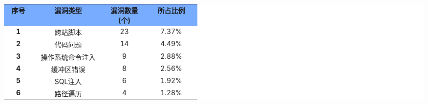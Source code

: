 <table><tbody><tr class="ue-table-interlace-color-single"><td align="center" valign="middle" style="background-color: rgb(120, 172, 254);" width="28"><section style="margin-bottom: 0px;line-height: normal;"><span style="font-size: 14px;letter-spacing: normal;"><strong>序号</strong></span></section></td><td align="center" valign="middle" style="background-color: rgb(120, 172, 254);word-break: break-all;" width="131"><section style="margin-bottom: 0px;line-height: normal;"><span style="font-size: 14px;letter-spacing: normal;"><strong>漏洞类型</strong></span></section></td><td align="center" valign="middle" style="background-color: rgb(120, 172, 254);word-break: break-all;" width="71"><section style="margin-bottom: 0px;line-height: normal;"><span style="font-size: 14px;letter-spacing: normal;"><strong>漏洞数量(个)</strong></span></section></td><td align="center" valign="middle" style="background-color: rgb(120, 172, 254);" width="93"><section style="margin-bottom: 0px;line-height: normal;"><span style="font-size: 14px;letter-spacing: normal;"><strong>所占比例</strong></span></section></td></tr><tr class="ue-table-interlace-color-double"><td align="center" valign="middle" width="45"><section style="margin-bottom: 0px;line-height: normal;"><span style="font-size: 14px;letter-spacing: normal;"><strong>1</strong></span></section></td><td align="center" valign="middle" width="131"><section style="margin-bottom: 0px;line-height: normal;"><span style="font-size: 14px;letter-spacing: normal;">跨站脚本</span></section></td><td align="center" valign="middle" width="71"><section style="margin-bottom: 0px;line-height: normal;"><span style="font-size: 14px;letter-spacing: normal;">23</span></section></td><td align="center" valign="middle" width="93"><section style="margin-bottom: 0px;line-height: normal;"><span style="font-size: 14px;letter-spacing: normal;">7.37%</span></section></td></tr><tr class="ue-table-interlace-color-single"><td align="center" valign="middle" width="45"><section style="margin-bottom: 0px;line-height: normal;"><span style="font-size: 14px;letter-spacing: normal;"><strong>2</strong></span></section></td><td align="center" valign="middle" width="131"><section style="margin-bottom: 0px;line-height: normal;"><span style="font-size: 14px;letter-spacing: normal;">代码问题</span></section></td><td align="center" valign="middle" width="71"><section style="margin-bottom: 0px;line-height: normal;"><span style="font-size: 14px;letter-spacing: normal;">14</span></section></td><td align="center" valign="middle" width="93"><section style="margin-bottom: 0px;line-height: normal;"><span style="font-size: 14px;letter-spacing: normal;">4.49%</span></section></td></tr><tr class="ue-table-interlace-color-double"><td align="center" valign="middle" width="45"><section style="margin-bottom: 0px;line-height: normal;"><span style="font-size: 14px;letter-spacing: normal;"><strong>3</strong></span></section></td><td align="center" valign="middle" width="131"><section style="margin-bottom: 0px;line-height: normal;"><span style="font-size: 14px;letter-spacing: normal;">操作系统命令注入</span></section></td><td align="center" valign="middle" width="71"><section style="margin-bottom: 0px;line-height: normal;"><span style="font-size: 14px;letter-spacing: normal;">9</span></section></td><td align="center" valign="middle" width="93"><section style="margin-bottom: 0px;line-height: normal;"><span style="font-size: 14px;letter-spacing: normal;">2.88%</span></section></td></tr><tr class="ue-table-interlace-color-single"><td align="center" valign="middle" width="45"><section style="margin-bottom: 0px;line-height: normal;"><span style="font-size: 14px;letter-spacing: normal;"><strong>4</strong></span></section></td><td align="center" valign="middle" width="131"><section style="margin-bottom: 0px;line-height: normal;"><span style="font-size: 14px;letter-spacing: normal;">缓冲区错误</span></section></td><td align="center" valign="middle" width="71"><section style="margin-bottom: 0px;line-height: normal;"><span style="font-size: 14px;letter-spacing: normal;">8</span></section></td><td align="center" valign="middle" width="93"><section style="margin-bottom: 0px;line-height: normal;"><span style="font-size: 14px;letter-spacing: normal;">2.56%</span></section></td></tr><tr class="ue-table-interlace-color-double"><td align="center" valign="middle" width="45"><section style="margin-bottom: 0px;line-height: normal;"><span style="font-size: 14px;letter-spacing: normal;"><strong>5</strong></span></section></td><td align="center" valign="middle" width="131"><section style="margin-bottom: 0px;line-height: normal;"><span style="font-size: 14px;letter-spacing: normal;">SQL注入</span></section></td><td align="center" valign="middle" width="71"><section style="margin-bottom: 0px;line-height: normal;"><span style="font-size: 14px;letter-spacing: normal;">6</span></section></td><td align="center" valign="middle" width="93"><section style="margin-bottom: 0px;line-height: normal;"><span style="font-size: 14px;letter-spacing: normal;">1.92%</span></section></td></tr><tr class="ue-table-interlace-color-single"><td align="center" valign="middle" width="45"><section style="margin-bottom: 0px;line-height: normal;"><span style="font-size: 14px;letter-spacing: normal;"><strong>6</strong></span></section></td><td align="center" valign="middle" width="131"><section style="margin-bottom: 0px;line-height: normal;"><span style="font-size: 14px;letter-spacing: normal;">路径遍历</span></section></td><td align="center" valign="middle" width="71"><section style="margin-bottom: 0px;line-height: normal;"><span style="font-size: 14px;letter-spacing: normal;">4</span></section></td><td align="center" valign="middle" width="93"><section style="margin-bottom: 0px;line-height: normal;"><span style="font-size: 14px;letter-spacing: normal;">1.28%</span></section></td></tr><tr class="ue-table-interlace-color-double">